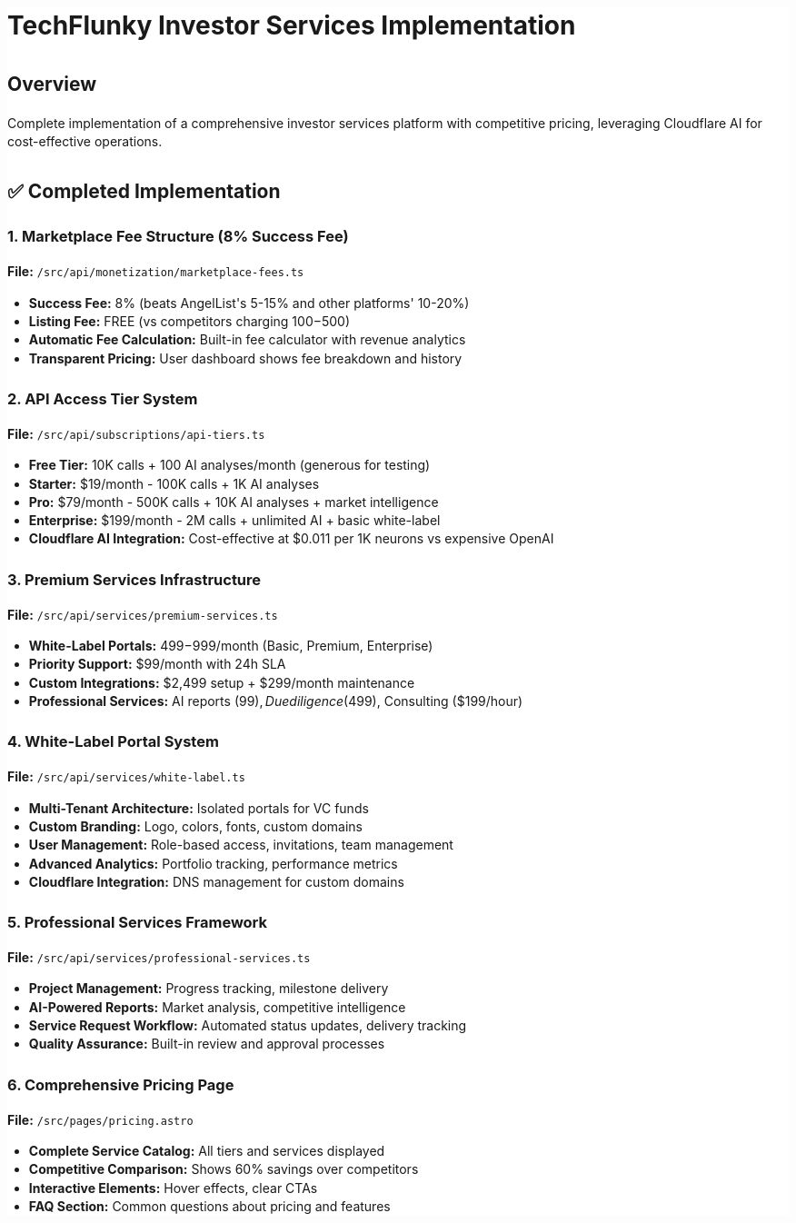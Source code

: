 # TechFlunky Investor Services Implementation

## Overview
Complete implementation of a comprehensive investor services platform with competitive pricing, leveraging Cloudflare AI for cost-effective operations.

## ✅ Completed Implementation

### 1. Marketplace Fee Structure (8% Success Fee)
**File:** `/src/api/monetization/marketplace-fees.ts`
- **Success Fee:** 8% (beats AngelList's 5-15% and other platforms' 10-20%)
- **Listing Fee:** FREE (vs competitors charging $100-$500)
- **Automatic Fee Calculation:** Built-in fee calculator with revenue analytics
- **Transparent Pricing:** User dashboard shows fee breakdown and history

### 2. API Access Tier System
**File:** `/src/api/subscriptions/api-tiers.ts`
- **Free Tier:** 10K calls + 100 AI analyses/month (generous for testing)
- **Starter:** $19/month - 100K calls + 1K AI analyses
- **Pro:** $79/month - 500K calls + 10K AI analyses + market intelligence
- **Enterprise:** $199/month - 2M calls + unlimited AI + basic white-label
- **Cloudflare AI Integration:** Cost-effective at $0.011 per 1K neurons vs expensive OpenAI

### 3. Premium Services Infrastructure
**File:** `/src/api/services/premium-services.ts`
- **White-Label Portals:** $499-$999/month (Basic, Premium, Enterprise)
- **Priority Support:** $99/month with 24h SLA
- **Custom Integrations:** $2,499 setup + $299/month maintenance
- **Professional Services:** AI reports ($99), Due diligence ($499), Consulting ($199/hour)

### 4. White-Label Portal System
**File:** `/src/api/services/white-label.ts`
- **Multi-Tenant Architecture:** Isolated portals for VC funds
- **Custom Branding:** Logo, colors, fonts, custom domains
- **User Management:** Role-based access, invitations, team management
- **Advanced Analytics:** Portfolio tracking, performance metrics
- **Cloudflare Integration:** DNS management for custom domains

### 5. Professional Services Framework
**File:** `/src/api/services/professional-services.ts`
- **Project Management:** Progress tracking, milestone delivery
- **AI-Powered Reports:** Market analysis, competitive intelligence
- **Service Request Workflow:** Automated status updates, delivery tracking
- **Quality Assurance:** Built-in review and approval processes

### 6. Comprehensive Pricing Page
**File:** `/src/pages/pricing.astro`
- **Complete Service Catalog:** All tiers and services displayed
- **Competitive Comparison:** Shows 60% savings over competitors
- **Interactive Elements:** Hover effects, clear CTAs
- **FAQ Section:** Common questions about pricing and features
